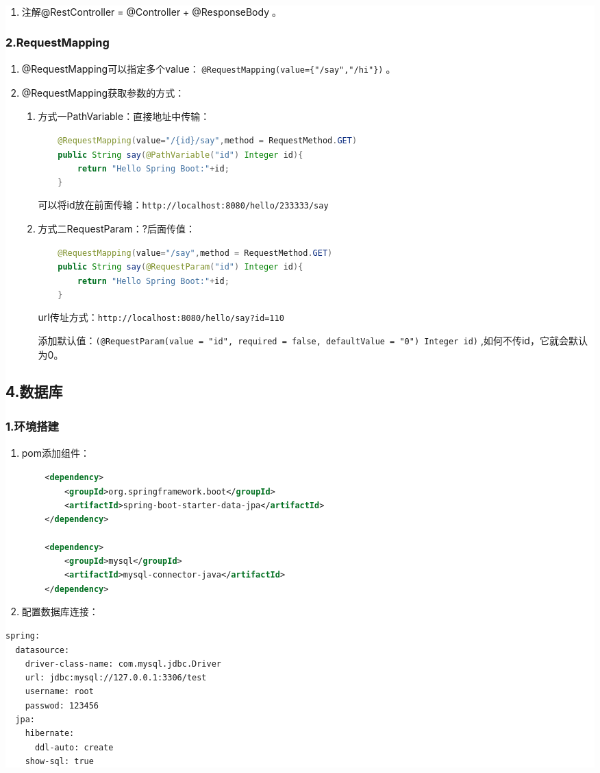1. 注解@RestController   =  @Controller + @ResponseBody 。   

### 2.RequestMapping   

1. @RequestMapping可以指定多个value： ``@RequestMapping(value={"/say","/hi"})`` 。   

2. @RequestMapping获取参数的方式：

   1. 方式一PathVariable：直接地址中传输：

      ```java
          @RequestMapping(value="/{id}/say",method = RequestMethod.GET)
          public String say(@PathVariable("id") Integer id){
              return "Hello Spring Boot:"+id;
          }
      ```

      可以将id放在前面传输：``http://localhost:8080/hello/233333/say``   

   2. 方式二RequestParam：?后面传值：  

      ```java  
          @RequestMapping(value="/say",method = RequestMethod.GET)
          public String say(@RequestParam("id") Integer id){
              return "Hello Spring Boot:"+id;
          }
      ```

      url传址方式：``http://localhost:8080/hello/say?id=110``     

      添加默认值：``(@RequestParam(value = "id", required = false, defaultValue = "0") Integer id)``  ,如何不传id，它就会默认为0。

## 4.数据库   

### 1.环境搭建   

1. pom添加组件：

```xml
		<dependency>
			<groupId>org.springframework.boot</groupId>
			<artifactId>spring-boot-starter-data-jpa</artifactId>
		</dependency>

		<dependency>
			<groupId>mysql</groupId>
			<artifactId>mysql-connector-java</artifactId>
		</dependency>
```

2. 配置数据库连接：

```properties
spring:
  datasource:
    driver-class-name: com.mysql.jdbc.Driver
    url: jdbc:mysql://127.0.0.1:3306/test
    username: root
    passwod: 123456
  jpa:
    hibernate:
      ddl-auto: create
    show-sql: true
```

